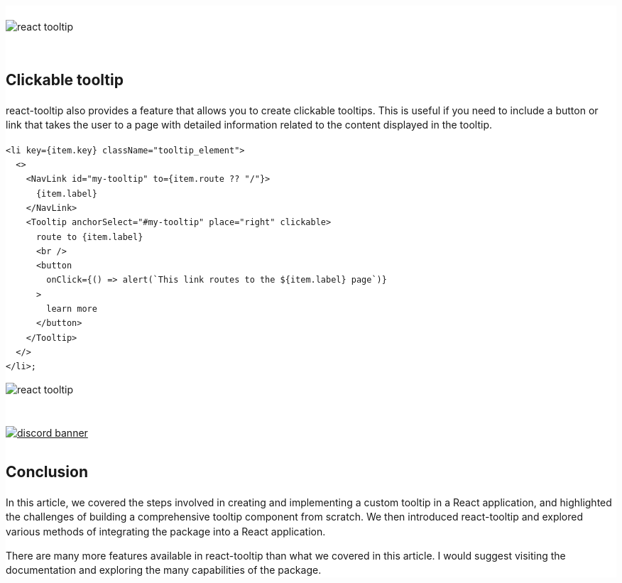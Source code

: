 <br/>


<div className="centered-image">
   <img style={{alignSelf:"center"}}  src="https://refine.ams3.cdn.digitaloceanspaces.com/blog/2023-05-23-react-tooltip/delay_hide.gif"  alt="react tooltip" />
</div>

<br/>

## Clickable tooltip

react-tooltip also provides a feature that allows you to create clickable tooltips. This is useful if you need to include a button or link that takes the user to a page with detailed information related to the content displayed in the tooltip.

```tsx
<li key={item.key} className="tooltip_element">
  <>
    <NavLink id="my-tooltip" to={item.route ?? "/"}>
      {item.label}
    </NavLink>
    <Tooltip anchorSelect="#my-tooltip" place="right" clickable>
      route to {item.label}
      <br />
      <button
        onClick={() => alert(`This link routes to the ${item.label} page`)}
      >
        learn more
      </button>
    </Tooltip>
  </>
</li>;
```



<div className="centered-image">
   <img style={{alignSelf:"center"}}  src="https://refine.ams3.cdn.digitaloceanspaces.com/blog/2023-05-23-react-tooltip/clickable.gif"  alt="react tooltip" />
</div>

<br/>

<br/>
<div>
<a href="https://discord.gg/refine">
  <img  src="https://refine.ams3.cdn.digitaloceanspaces.com/website/static/img/discord_big_blue.png" alt="discord banner" />
</a>
</div>

## Conclusion

In this article, we covered the steps involved in creating and implementing a custom tooltip in a React application, and highlighted the challenges of building a comprehensive tooltip component from scratch. We then introduced react-tooltip and explored various methods of integrating the package into a React application.

There are many more features available in react-tooltip than what we covered in this article. I would suggest visiting the documentation and exploring the many capabilities of the package.

